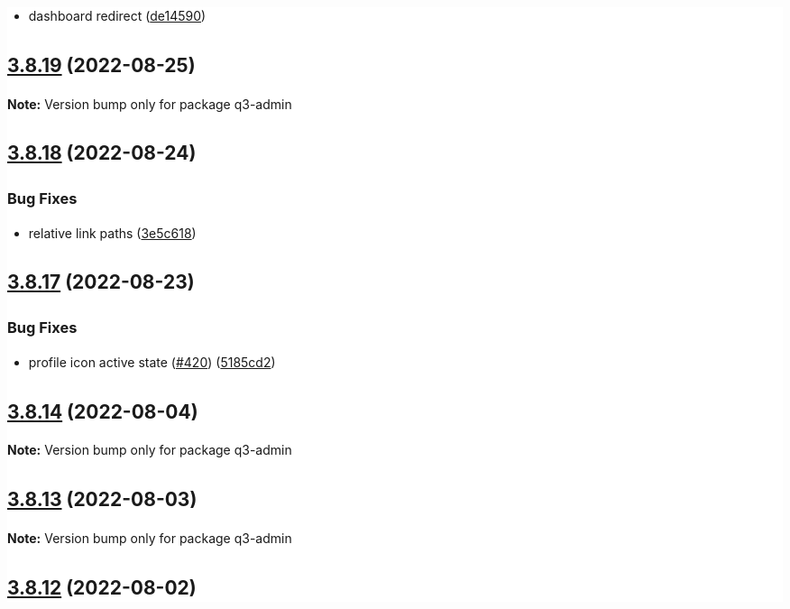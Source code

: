 * dashboard redirect ([de14590](https://github.com/3merge/q/commit/de1459003a1b4ed115d36124c779fb154373a0e5))





## [3.8.19](https://github.com/3merge/q/compare/v3.8.18...v3.8.19) (2022-08-25)

**Note:** Version bump only for package q3-admin





## [3.8.18](https://github.com/3merge/q/compare/v3.8.17...v3.8.18) (2022-08-24)


### Bug Fixes

* relative link paths ([3e5c618](https://github.com/3merge/q/commit/3e5c618996211b8af8039b89bd8a60e5f23b7cd5))





## [3.8.17](https://github.com/3merge/q/compare/v3.8.16...v3.8.17) (2022-08-23)


### Bug Fixes

* profile icon active state ([#420](https://github.com/3merge/q/issues/420)) ([5185cd2](https://github.com/3merge/q/commit/5185cd245ad3e25a5d780beb191553d6ec922951))





## [3.8.14](https://github.com/3merge/q/compare/v3.8.13...v3.8.14) (2022-08-04)

**Note:** Version bump only for package q3-admin





## [3.8.13](https://github.com/3merge/q/compare/v3.8.12...v3.8.13) (2022-08-03)

**Note:** Version bump only for package q3-admin





## [3.8.12](https://github.com/3merge/q/compare/v3.8.11...v3.8.12) (2022-08-02)
